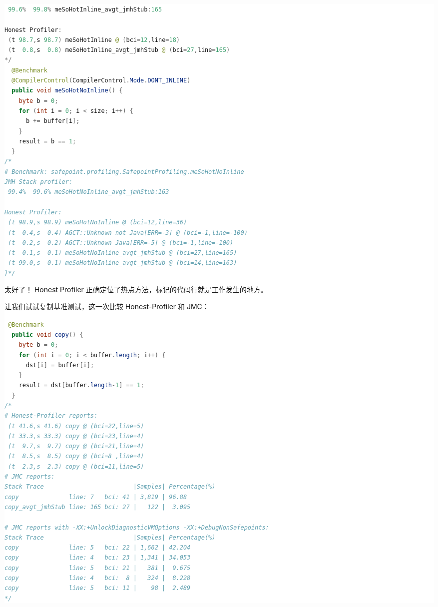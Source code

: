 ```java
 99.6%  99.8% meSoHotInline_avgt_jmhStub:165

Honest Profiler:
 (t 98.7,s 98.7) meSoHotInline @ (bci=12,line=18)
 (t  0.8,s  0.8) meSoHotInline_avgt_jmhStub @ (bci=27,line=165)
*/
  @Benchmark
  @CompilerControl(CompilerControl.Mode.DONT_INLINE)
  public void meSoHotNoInline() {
    byte b = 0;
    for (int i = 0; i < size; i++) {
      b += buffer[i]; 
    }
    result = b == 1;
  }
/*
# Benchmark: safepoint.profiling.SafepointProfiling.meSoHotNoInline
JMH Stack profiler:
 99.4%  99.6% meSoHotNoInline_avgt_jmhStub:163

Honest Profiler:
 (t 98.9,s 98.9) meSoHotNoInline @ (bci=12,line=36)
 (t  0.4,s  0.4) AGCT::Unknown not Java[ERR=-3] @ (bci=-1,line=-100)
 (t  0.2,s  0.2) AGCT::Unknown Java[ERR=-5] @ (bci=-1,line=-100)
 (t  0.1,s  0.1) meSoHotNoInline_avgt_jmhStub @ (bci=27,line=165)
 (t 99.0,s  0.1) meSoHotNoInline_avgt_jmhStub @ (bci=14,line=163)
}*/
```

太好了！ Honest Profiler 正确定位了热点方法，标记的代码行就是工作发生的地方。

让我们试试复制基准测试，这一次比较 Honest-Profiler 和 JMC：

```java
 @Benchmark
  public void copy() {
    byte b = 0;
    for (int i = 0; i < buffer.length; i++) {
      dst[i] = buffer[i];
    }
    result = dst[buffer.length-1] == 1;
  }
/*
# Honest-Profiler reports:
 (t 41.6,s 41.6) copy @ (bci=22,line=5)
 (t 33.3,s 33.3) copy @ (bci=23,line=4)
 (t  9.7,s  9.7) copy @ (bci=21,line=4)
 (t  8.5,s  8.5) copy @ (bci=8 ,line=4)
 (t  2.3,s  2.3) copy @ (bci=11,line=5)
# JMC reports:
Stack Trace                         |Samples| Percentage(%)
copy              line: 7   bci: 41 | 3,819 | 96.88
copy_avgt_jmhStub line: 165 bci: 27 |   122 |  3.095

# JMC reports with -XX:+UnlockDiagnosticVMOptions -XX:+DebugNonSafepoints:
Stack Trace                         |Samples| Percentage(%)
copy              line: 5   bci: 22 | 1,662 | 42.204
copy              line: 4   bci: 23 | 1,341 | 34.053
copy              line: 5   bci: 21 |   381 |  9.675
copy              line: 4   bci:  8 |   324 |  8.228
copy              line: 5   bci: 11 |    98 |  2.489
*/
```
